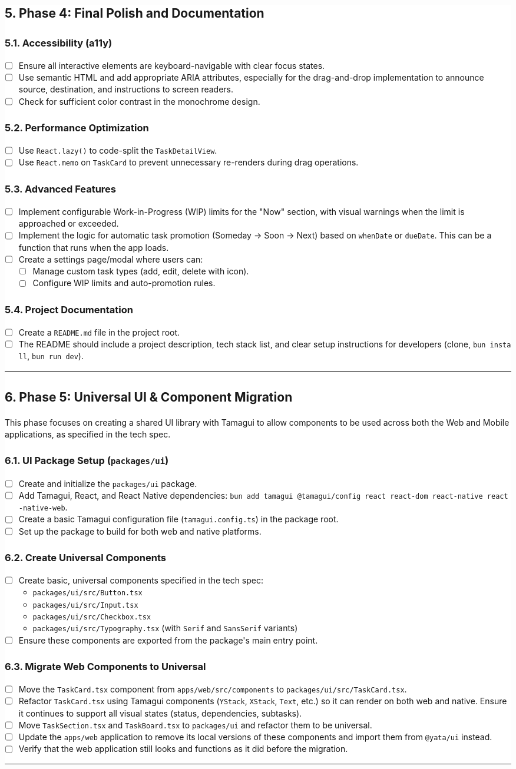 ## 5. Phase 4: Final Polish and Documentation

### 5.1. Accessibility (a11y)
- [ ] Ensure all interactive elements are keyboard-navigable with clear focus states.
- [ ] Use semantic HTML and add appropriate ARIA attributes, especially for the drag-and-drop implementation to announce source, destination, and instructions to screen readers.
- [ ] Check for sufficient color contrast in the monochrome design.

### 5.2. Performance Optimization
- [ ] Use `React.lazy()` to code-split the `TaskDetailView`.
- [ ] Use `React.memo` on `TaskCard` to prevent unnecessary re-renders during drag operations.

### 5.3. Advanced Features
- [ ] Implement configurable Work-in-Progress (WIP) limits for the "Now" section, with visual warnings when the limit is approached or exceeded.
- [ ] Implement the logic for automatic task promotion (Someday → Soon → Next) based on `whenDate` or `dueDate`. This can be a function that runs when the app loads.
- [ ] Create a settings page/modal where users can:
    - [ ] Manage custom task types (add, edit, delete with icon).
    - [ ] Configure WIP limits and auto-promotion rules.

### 5.4. Project Documentation
- [ ] Create a `README.md` file in the project root.
- [ ] The README should include a project description, tech stack list, and clear setup instructions for developers (clone, `bun install`, `bun run dev`).

---

## 6. Phase 5: Universal UI & Component Migration

This phase focuses on creating a shared UI library with Tamagui to allow components to be used across both the Web and Mobile applications, as specified in the tech spec.

### 6.1. UI Package Setup (`packages/ui`)
- [ ] Create and initialize the `packages/ui` package.
- [ ] Add Tamagui, React, and React Native dependencies: `bun add tamagui @tamagui/config react react-dom react-native react-native-web`.
- [ ] Create a basic Tamagui configuration file (`tamagui.config.ts`) in the package root.
- [ ] Set up the package to build for both web and native platforms.

### 6.2. Create Universal Components
- [ ] Create basic, universal components specified in the tech spec:
    - `packages/ui/src/Button.tsx`
    - `packages/ui/src/Input.tsx`
    - `packages/ui/src/Checkbox.tsx`
    - `packages/ui/src/Typography.tsx` (with `Serif` and `SansSerif` variants)
- [ ] Ensure these components are exported from the package's main entry point.

### 6.3. Migrate Web Components to Universal
- [ ] Move the `TaskCard.tsx` component from `apps/web/src/components` to `packages/ui/src/TaskCard.tsx`.
- [ ] Refactor `TaskCard.tsx` using Tamagui components (`YStack`, `XStack`, `Text`, etc.) so it can render on both web and native. Ensure it continues to support all visual states (status, dependencies, subtasks).
- [ ] Move `TaskSection.tsx` and `TaskBoard.tsx` to `packages/ui` and refactor them to be universal.
- [ ] Update the `apps/web` application to remove its local versions of these components and import them from `@yata/ui` instead.
- [ ] Verify that the web application still looks and functions as it did before the migration.

---